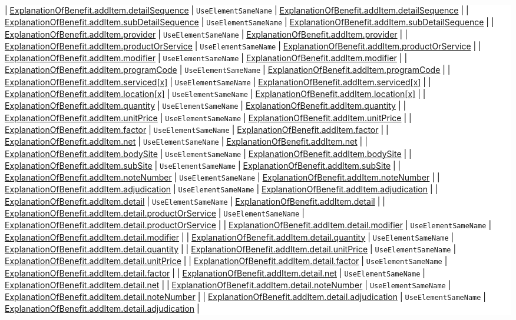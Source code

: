 | [ExplanationOfBenefit.addItem.detailSequence](https://hl7.org/fhir/R4/ExplanationOfBenefit.html#resource) | `UseElementSameName` | [ExplanationOfBenefit.addItem.detailSequence](https://hl7.org/fhir/R4B/ExplanationOfBenefit.html#resource) |
| [ExplanationOfBenefit.addItem.subDetailSequence](https://hl7.org/fhir/R4/ExplanationOfBenefit.html#resource) | `UseElementSameName` | [ExplanationOfBenefit.addItem.subDetailSequence](https://hl7.org/fhir/R4B/ExplanationOfBenefit.html#resource) |
| [ExplanationOfBenefit.addItem.provider](https://hl7.org/fhir/R4/ExplanationOfBenefit.html#resource) | `UseElementSameName` | [ExplanationOfBenefit.addItem.provider](https://hl7.org/fhir/R4B/ExplanationOfBenefit.html#resource) |
| [ExplanationOfBenefit.addItem.productOrService](https://hl7.org/fhir/R4/ExplanationOfBenefit.html#resource) | `UseElementSameName` | [ExplanationOfBenefit.addItem.productOrService](https://hl7.org/fhir/R4B/ExplanationOfBenefit.html#resource) |
| [ExplanationOfBenefit.addItem.modifier](https://hl7.org/fhir/R4/ExplanationOfBenefit.html#resource) | `UseElementSameName` | [ExplanationOfBenefit.addItem.modifier](https://hl7.org/fhir/R4B/ExplanationOfBenefit.html#resource) |
| [ExplanationOfBenefit.addItem.programCode](https://hl7.org/fhir/R4/ExplanationOfBenefit.html#resource) | `UseElementSameName` | [ExplanationOfBenefit.addItem.programCode](https://hl7.org/fhir/R4B/ExplanationOfBenefit.html#resource) |
| [ExplanationOfBenefit.addItem.serviced[x]](https://hl7.org/fhir/R4/ExplanationOfBenefit.html#resource) | `UseElementSameName` | [ExplanationOfBenefit.addItem.serviced[x]](https://hl7.org/fhir/R4B/ExplanationOfBenefit.html#resource) |
| [ExplanationOfBenefit.addItem.location[x]](https://hl7.org/fhir/R4/ExplanationOfBenefit.html#resource) | `UseElementSameName` | [ExplanationOfBenefit.addItem.location[x]](https://hl7.org/fhir/R4B/ExplanationOfBenefit.html#resource) |
| [ExplanationOfBenefit.addItem.quantity](https://hl7.org/fhir/R4/ExplanationOfBenefit.html#resource) | `UseElementSameName` | [ExplanationOfBenefit.addItem.quantity](https://hl7.org/fhir/R4B/ExplanationOfBenefit.html#resource) |
| [ExplanationOfBenefit.addItem.unitPrice](https://hl7.org/fhir/R4/ExplanationOfBenefit.html#resource) | `UseElementSameName` | [ExplanationOfBenefit.addItem.unitPrice](https://hl7.org/fhir/R4B/ExplanationOfBenefit.html#resource) |
| [ExplanationOfBenefit.addItem.factor](https://hl7.org/fhir/R4/ExplanationOfBenefit.html#resource) | `UseElementSameName` | [ExplanationOfBenefit.addItem.factor](https://hl7.org/fhir/R4B/ExplanationOfBenefit.html#resource) |
| [ExplanationOfBenefit.addItem.net](https://hl7.org/fhir/R4/ExplanationOfBenefit.html#resource) | `UseElementSameName` | [ExplanationOfBenefit.addItem.net](https://hl7.org/fhir/R4B/ExplanationOfBenefit.html#resource) |
| [ExplanationOfBenefit.addItem.bodySite](https://hl7.org/fhir/R4/ExplanationOfBenefit.html#resource) | `UseElementSameName` | [ExplanationOfBenefit.addItem.bodySite](https://hl7.org/fhir/R4B/ExplanationOfBenefit.html#resource) |
| [ExplanationOfBenefit.addItem.subSite](https://hl7.org/fhir/R4/ExplanationOfBenefit.html#resource) | `UseElementSameName` | [ExplanationOfBenefit.addItem.subSite](https://hl7.org/fhir/R4B/ExplanationOfBenefit.html#resource) |
| [ExplanationOfBenefit.addItem.noteNumber](https://hl7.org/fhir/R4/ExplanationOfBenefit.html#resource) | `UseElementSameName` | [ExplanationOfBenefit.addItem.noteNumber](https://hl7.org/fhir/R4B/ExplanationOfBenefit.html#resource) |
| [ExplanationOfBenefit.addItem.adjudication](https://hl7.org/fhir/R4/ExplanationOfBenefit.html#resource) | `UseElementSameName` | [ExplanationOfBenefit.addItem.adjudication](https://hl7.org/fhir/R4B/ExplanationOfBenefit.html#resource) |
| [ExplanationOfBenefit.addItem.detail](https://hl7.org/fhir/R4/ExplanationOfBenefit.html#resource) | `UseElementSameName` | [ExplanationOfBenefit.addItem.detail](https://hl7.org/fhir/R4B/ExplanationOfBenefit.html#resource) |
| [ExplanationOfBenefit.addItem.detail.productOrService](https://hl7.org/fhir/R4/ExplanationOfBenefit.html#resource) | `UseElementSameName` | [ExplanationOfBenefit.addItem.detail.productOrService](https://hl7.org/fhir/R4B/ExplanationOfBenefit.html#resource) |
| [ExplanationOfBenefit.addItem.detail.modifier](https://hl7.org/fhir/R4/ExplanationOfBenefit.html#resource) | `UseElementSameName` | [ExplanationOfBenefit.addItem.detail.modifier](https://hl7.org/fhir/R4B/ExplanationOfBenefit.html#resource) |
| [ExplanationOfBenefit.addItem.detail.quantity](https://hl7.org/fhir/R4/ExplanationOfBenefit.html#resource) | `UseElementSameName` | [ExplanationOfBenefit.addItem.detail.quantity](https://hl7.org/fhir/R4B/ExplanationOfBenefit.html#resource) |
| [ExplanationOfBenefit.addItem.detail.unitPrice](https://hl7.org/fhir/R4/ExplanationOfBenefit.html#resource) | `UseElementSameName` | [ExplanationOfBenefit.addItem.detail.unitPrice](https://hl7.org/fhir/R4B/ExplanationOfBenefit.html#resource) |
| [ExplanationOfBenefit.addItem.detail.factor](https://hl7.org/fhir/R4/ExplanationOfBenefit.html#resource) | `UseElementSameName` | [ExplanationOfBenefit.addItem.detail.factor](https://hl7.org/fhir/R4B/ExplanationOfBenefit.html#resource) |
| [ExplanationOfBenefit.addItem.detail.net](https://hl7.org/fhir/R4/ExplanationOfBenefit.html#resource) | `UseElementSameName` | [ExplanationOfBenefit.addItem.detail.net](https://hl7.org/fhir/R4B/ExplanationOfBenefit.html#resource) |
| [ExplanationOfBenefit.addItem.detail.noteNumber](https://hl7.org/fhir/R4/ExplanationOfBenefit.html#resource) | `UseElementSameName` | [ExplanationOfBenefit.addItem.detail.noteNumber](https://hl7.org/fhir/R4B/ExplanationOfBenefit.html#resource) |
| [ExplanationOfBenefit.addItem.detail.adjudication](https://hl7.org/fhir/R4/ExplanationOfBenefit.html#resource) | `UseElementSameName` | [ExplanationOfBenefit.addItem.detail.adjudication](https://hl7.org/fhir/R4B/ExplanationOfBenefit.html#resource) |